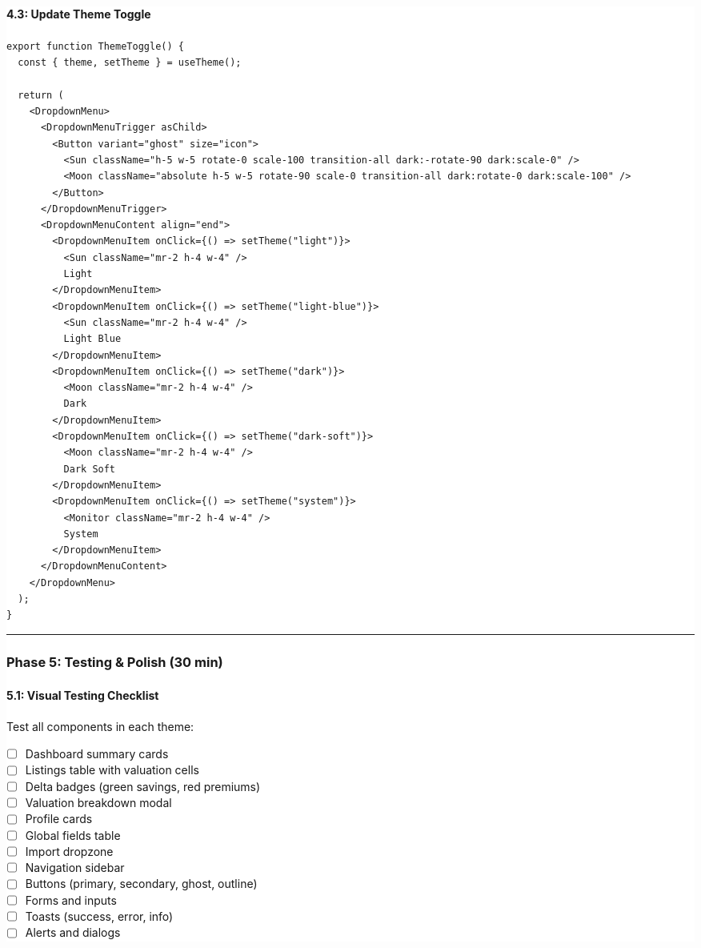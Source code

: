 #### 4.3: Update Theme Toggle

```tsx
export function ThemeToggle() {
  const { theme, setTheme } = useTheme();

  return (
    <DropdownMenu>
      <DropdownMenuTrigger asChild>
        <Button variant="ghost" size="icon">
          <Sun className="h-5 w-5 rotate-0 scale-100 transition-all dark:-rotate-90 dark:scale-0" />
          <Moon className="absolute h-5 w-5 rotate-90 scale-0 transition-all dark:rotate-0 dark:scale-100" />
        </Button>
      </DropdownMenuTrigger>
      <DropdownMenuContent align="end">
        <DropdownMenuItem onClick={() => setTheme("light")}>
          <Sun className="mr-2 h-4 w-4" />
          Light
        </DropdownMenuItem>
        <DropdownMenuItem onClick={() => setTheme("light-blue")}>
          <Sun className="mr-2 h-4 w-4" />
          Light Blue
        </DropdownMenuItem>
        <DropdownMenuItem onClick={() => setTheme("dark")}>
          <Moon className="mr-2 h-4 w-4" />
          Dark
        </DropdownMenuItem>
        <DropdownMenuItem onClick={() => setTheme("dark-soft")}>
          <Moon className="mr-2 h-4 w-4" />
          Dark Soft
        </DropdownMenuItem>
        <DropdownMenuItem onClick={() => setTheme("system")}>
          <Monitor className="mr-2 h-4 w-4" />
          System
        </DropdownMenuItem>
      </DropdownMenuContent>
    </DropdownMenu>
  );
}
```

---

### Phase 5: Testing & Polish (30 min)

#### 5.1: Visual Testing Checklist

Test all components in each theme:

- [ ] Dashboard summary cards
- [ ] Listings table with valuation cells
- [ ] Delta badges (green savings, red premiums)
- [ ] Valuation breakdown modal
- [ ] Profile cards
- [ ] Global fields table
- [ ] Import dropzone
- [ ] Navigation sidebar
- [ ] Buttons (primary, secondary, ghost, outline)
- [ ] Forms and inputs
- [ ] Toasts (success, error, info)
- [ ] Alerts and dialogs
